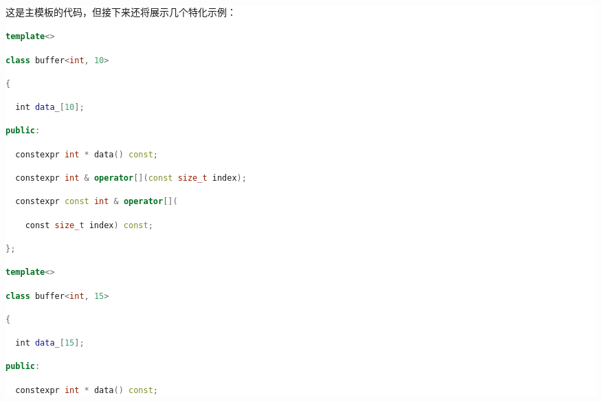 这是主模板的代码，但接下来还将展示几个特化示例：

```cpp
template<>
```

```cpp
class buffer<int, 10>
```

```cpp
{
```

```cpp
  int data_[10];
```

```cpp
public: 
```

```cpp
  constexpr int * data() const;
```

```cpp
  constexpr int & operator[](const size_t index); 
```

```cpp
  constexpr const int & operator[](
```

```cpp
    const size_t index) const;
```

```cpp
};
```

```cpp
template<>
```

```cpp
class buffer<int, 15>
```

```cpp
{
```

```cpp
  int data_[15]; 
```

```cpp
public: 
```

```cpp
  constexpr int * data() const;
```
